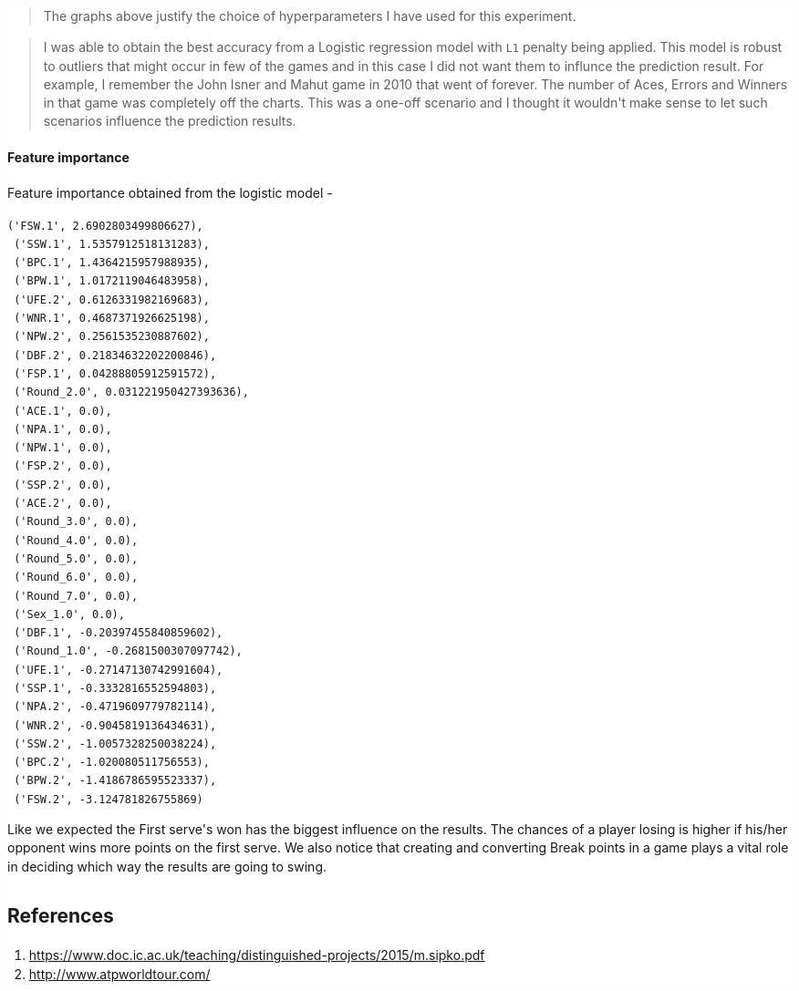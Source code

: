 
> The graphs above justify the choice of hyperparameters I have used for this experiment.

> I was able to obtain the best accuracy from a Logistic regression model with `L1` penalty being applied. This model is robust to outliers that might occur in few of the games and in this case I did not want them to influnce the prediction result. For example, I remember the John Isner and Mahut game in 2010 that went of forever. The number of Aces, Errors and Winners in that game was completely off the charts. This was a one-off scenario and I thought it wouldn't make sense to let such scenarios influence the prediction results.

#### Feature importance

Feature importance obtained from the logistic model -

    ('FSW.1', 2.6902803499806627),
     ('SSW.1', 1.5357912518131283),
     ('BPC.1', 1.4364215957988935),
     ('BPW.1', 1.0172119046483958),
     ('UFE.2', 0.6126331982169683),
     ('WNR.1', 0.4687371926625198),
     ('NPW.2', 0.2561535230887602),
     ('DBF.2', 0.21834632202200846),
     ('FSP.1', 0.04288805912591572),
     ('Round_2.0', 0.031221950427393636),
     ('ACE.1', 0.0),
     ('NPA.1', 0.0),
     ('NPW.1', 0.0),
     ('FSP.2', 0.0),
     ('SSP.2', 0.0),
     ('ACE.2', 0.0),
     ('Round_3.0', 0.0),
     ('Round_4.0', 0.0),
     ('Round_5.0', 0.0),
     ('Round_6.0', 0.0),
     ('Round_7.0', 0.0),
     ('Sex_1.0', 0.0),
     ('DBF.1', -0.20397455840859602),
     ('Round_1.0', -0.2681500307097742),
     ('UFE.1', -0.27147130742991604),
     ('SSP.1', -0.3332816552594803),
     ('NPA.2', -0.4719609779782114),
     ('WNR.2', -0.9045819136434631),
     ('SSW.2', -1.0057328250038224),
     ('BPC.2', -1.020080511756553),
     ('BPW.2', -1.4186786595523337),
     ('FSW.2', -3.124781826755869)

Like we expected the First serve's won has the biggest influence on the results. The chances of a player losing is higher if his/her opponent wins more points on the first serve. We also notice that creating and converting Break points in a game plays a vital role in deciding which way the results are going to swing.

References
----------

1.  <https://www.doc.ic.ac.uk/teaching/distinguished-projects/2015/m.sipko.pdf>
2.  <http://www.atpworldtour.com/>
